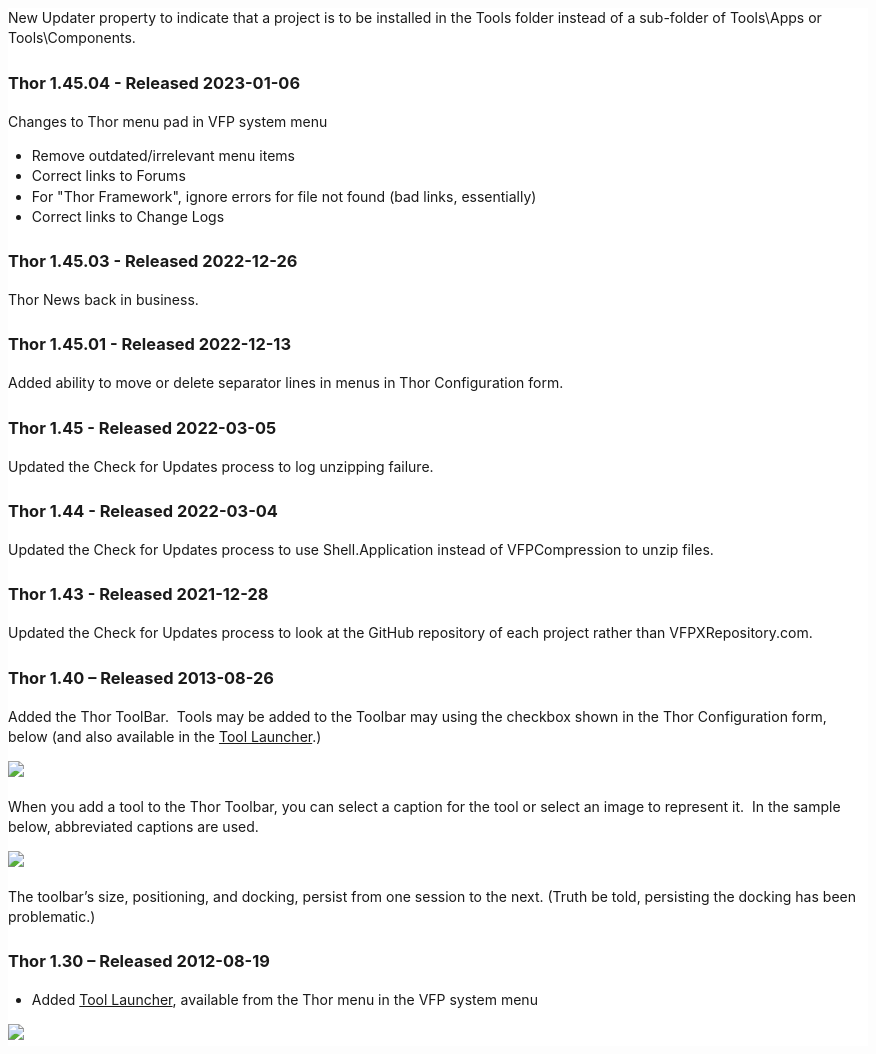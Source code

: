 New Updater property to indicate that a project is to be installed in the Tools folder instead of a sub-folder of Tools\Apps or Tools\Components.

### Thor 1.45.04 - Released 2023-01-06

Changes to Thor menu pad in VFP system menu
* Remove outdated/irrelevant menu items
* Correct links to Forums
* For "Thor Framework", ignore errors for file not found (bad links, essentially)
* Correct links to Change Logs

### Thor 1.45.03 - Released 2022-12-26

Thor News back in business.

### Thor 1.45.01 - Released 2022-12-13

Added ability to move or delete separator lines in menus in Thor Configuration form.

### Thor 1.45 - Released 2022-03-05

Updated the Check for Updates process to log unzipping failure.

### Thor 1.44 - Released 2022-03-04

Updated the Check for Updates process to use Shell.Application instead of VFPCompression to unzip files.

### Thor 1.43 - Released 2021-12-28

Updated the Check for Updates process to look at the GitHub repository of each project rather than VFPXRepository.com.

### Thor 1.40 – Released 2013-08-26

Added the Thor ToolBar.  Tools may be added to the Toolbar may using the checkbox shown in the Thor Configuration form,  below (and also available in the [Tool Launcher](Docs/Thor_launcher.md).)

![](Docs/Images/Thor_SNAGHTMLf389404.png)

When you add a tool to the Thor Toolbar, you can select a caption for the tool or select an image to represent it.  In the sample below, abbreviated captions are used.

![](Docs/Images/Thor_SNAGHTMLf3b4e2e.png)

The toolbar’s size, positioning, and docking, persist from one session to the next. (Truth be told, persisting the docking has been problematic.)

### Thor 1.30 – Released 2012-08-19

*   Added [Tool Launcher](Docs/Thor_launcher.md), available from the Thor menu in the VFP system menu

![](Docs/Images/Thor_SNAGHTML39362d.png)
